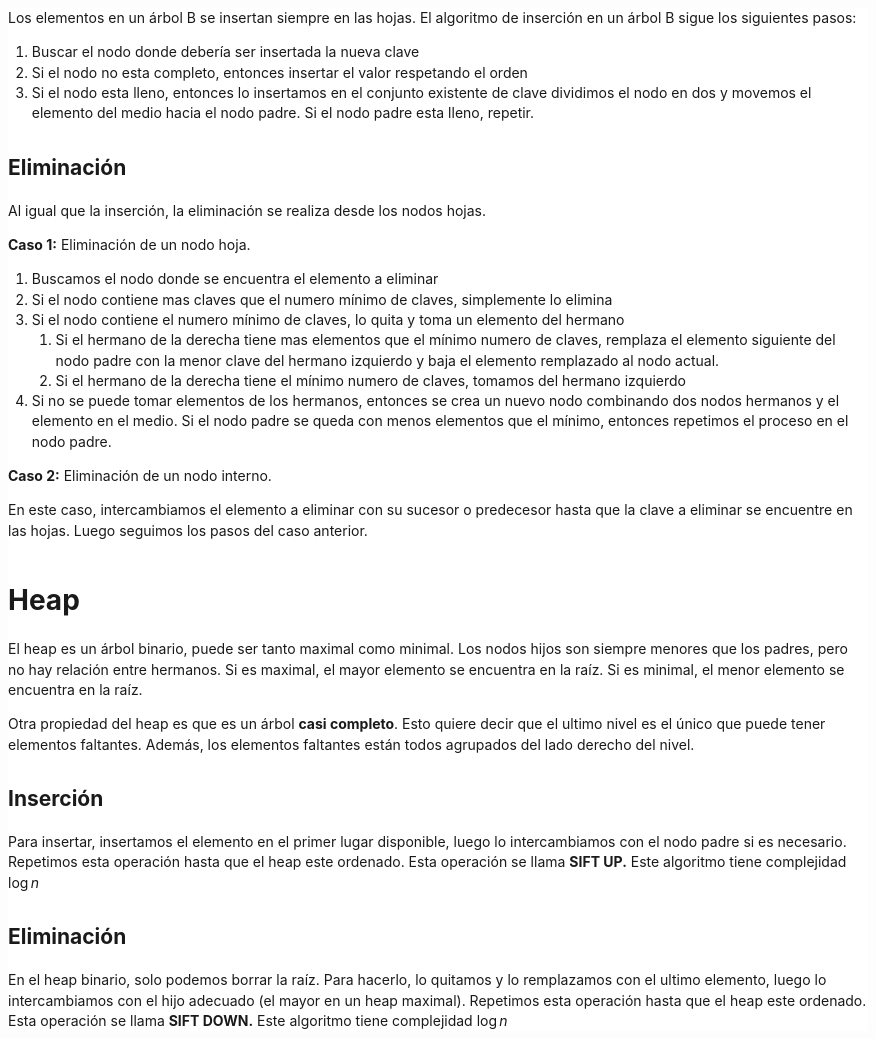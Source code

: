 Los elementos en un árbol B se insertan siempre en las hojas. El algoritmo de inserción en un árbol B sigue los siguientes pasos:

1. Buscar el nodo donde debería ser insertada la nueva clave
2. Si el nodo no esta completo, entonces insertar el valor respetando el orden
3. Si el nodo esta lleno, entonces lo insertamos en el conjunto existente de clave dividimos el nodo en dos y movemos el elemento del medio hacia el nodo padre. Si el nodo padre esta lleno, repetir.

## Eliminación

Al igual que la inserción, la eliminación se realiza desde los nodos hojas.

**Caso 1:** Eliminación de un nodo hoja.

1. Buscamos el nodo donde se encuentra el elemento a eliminar
2. Si el nodo contiene mas claves que el numero mínimo de claves, simplemente lo elimina
3. Si el nodo contiene el numero mínimo de claves, lo quita y toma un elemento del hermano
    1. Si el hermano de la derecha tiene mas elementos que el mínimo numero de claves, remplaza el elemento siguiente del nodo padre con la menor clave del hermano izquierdo y baja el elemento remplazado al nodo actual.
    2. Si el hermano de la derecha tiene el mínimo numero de claves, tomamos del hermano izquierdo
4. Si no se puede tomar elementos de los hermanos, entonces se crea un nuevo nodo combinando dos nodos hermanos y el elemento en el medio. Si el nodo padre se queda con menos elementos que el mínimo, entonces repetimos el proceso en el nodo padre.

**Caso 2:** Eliminación de un nodo interno.

En este caso, intercambiamos el elemento a eliminar con su sucesor o predecesor hasta que la clave a eliminar se encuentre en las hojas. Luego seguimos los pasos del caso anterior.

# Heap

El heap es un árbol binario, puede ser tanto maximal como minimal. Los nodos hijos son siempre menores que los padres, pero no hay relación entre hermanos. Si es maximal, el mayor elemento se encuentra en la raíz. Si es minimal, el menor elemento se encuentra en la raíz.

Otra propiedad del heap es que es un árbol **casi completo**. Esto quiere decir que el ultimo nivel es el único que puede tener elementos faltantes. Además, los elementos faltantes están todos agrupados del lado derecho del nivel.

## Inserción

Para insertar, insertamos el elemento en el primer lugar disponible, luego lo intercambiamos con el nodo padre si es necesario. Repetimos esta operación hasta que el heap este ordenado. Esta operación se llama **SIFT UP.** Este algoritmo tiene complejidad $\log n$

## Eliminación

En el heap binario, solo podemos borrar la raíz. Para hacerlo, lo quitamos y lo remplazamos con el ultimo elemento, luego lo intercambiamos con el hijo adecuado (el mayor en un heap maximal). Repetimos esta operación hasta que el heap este ordenado. Esta operación se llama **SIFT DOWN.** Este algoritmo tiene complejidad $\log n$
